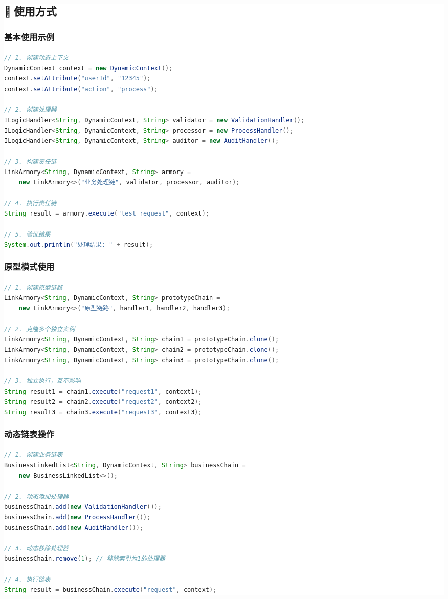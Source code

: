 ## 🚀 使用方式

### 基本使用示例

```java
// 1. 创建动态上下文
DynamicContext context = new DynamicContext();
context.setAttribute("userId", "12345");
context.setAttribute("action", "process");

// 2. 创建处理器
ILogicHandler<String, DynamicContext, String> validator = new ValidationHandler();
ILogicHandler<String, DynamicContext, String> processor = new ProcessHandler();
ILogicHandler<String, DynamicContext, String> auditor = new AuditHandler();

// 3. 构建责任链
LinkArmory<String, DynamicContext, String> armory = 
    new LinkArmory<>("业务处理链", validator, processor, auditor);

// 4. 执行责任链
String result = armory.execute("test_request", context);

// 5. 验证结果
System.out.println("处理结果: " + result);
```

### 原型模式使用

```java
// 1. 创建原型链路
LinkArmory<String, DynamicContext, String> prototypeChain = 
    new LinkArmory<>("原型链路", handler1, handler2, handler3);

// 2. 克隆多个独立实例
LinkArmory<String, DynamicContext, String> chain1 = prototypeChain.clone();
LinkArmory<String, DynamicContext, String> chain2 = prototypeChain.clone();
LinkArmory<String, DynamicContext, String> chain3 = prototypeChain.clone();

// 3. 独立执行，互不影响
String result1 = chain1.execute("request1", context1);
String result2 = chain2.execute("request2", context2);
String result3 = chain3.execute("request3", context3);
```

### 动态链表操作

```java
// 1. 创建业务链表
BusinessLinkedList<String, DynamicContext, String> businessChain = 
    new BusinessLinkedList<>();

// 2. 动态添加处理器
businessChain.add(new ValidationHandler());
businessChain.add(new ProcessHandler());
businessChain.add(new AuditHandler());

// 3. 动态移除处理器
businessChain.remove(1); // 移除索引为1的处理器

// 4. 执行链表
String result = businessChain.execute("request", context);
```
